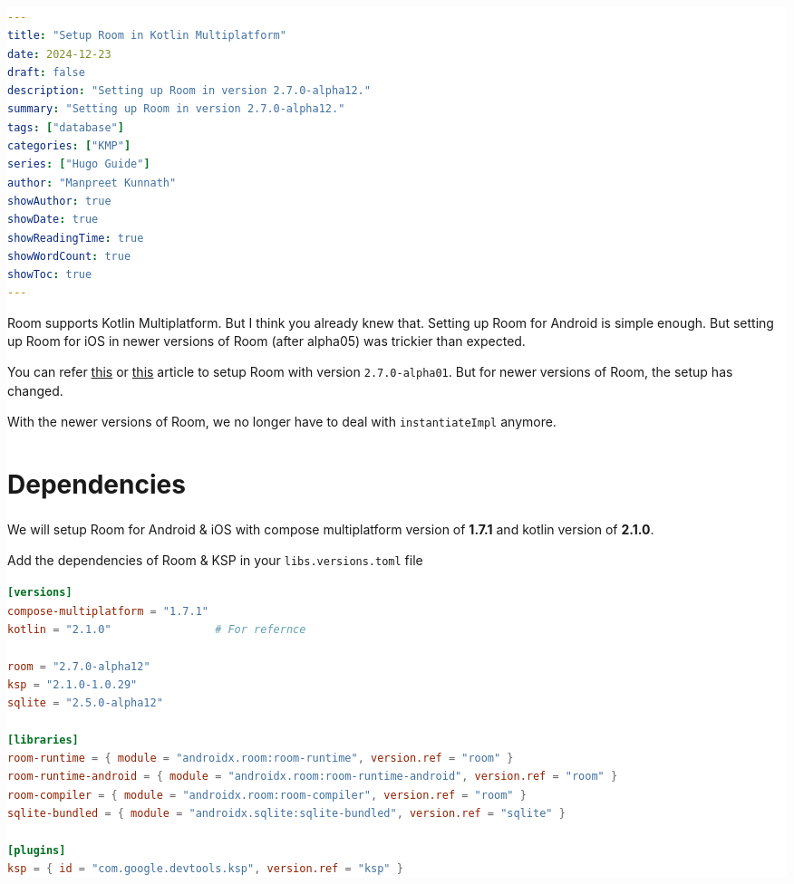 ```yaml
---
title: "Setup Room in Kotlin Multiplatform"
date: 2024-12-23
draft: false
description: "Setting up Room in version 2.7.0-alpha12."
summary: "Setting up Room in version 2.7.0-alpha12."
tags: ["database"]
categories: ["KMP"]
series: ["Hugo Guide"]
author: "Manpreet Kunnath"
showAuthor: true
showDate: true
showReadingTime: true
showWordCount: true
showToc: true
---
```


Room supports Kotlin Multiplatform. But I think you already knew that. Setting up Room for Android is simple enough. But setting up Room for iOS in newer versions of Room (after alpha05) was trickier than expected.

You can refer [this](https://www.youtube.com/watch?v=IHs0yPa2Nv4&pp=ygUIcm9vbSBrbXA%3D) or [this](https://johnoreilly.dev/posts/jetpack_room_kmp/) article to setup Room with version `2.7.0-alpha01`. But for newer versions of Room, the setup has changed. 

With the newer versions of Room, we no longer have to deal with `instantiateImpl` anymore.

# Dependencies
We will setup Room for Android & iOS with compose multiplatform version of **1.7.1** and kotlin version of **2.1.0**. 

Add the dependencies of Room & KSP in your `libs.versions.toml` file

```toml
[versions]
compose-multiplatform = "1.7.1" 
kotlin = "2.1.0"                # For refernce

room = "2.7.0-alpha12"
ksp = "2.1.0-1.0.29"
sqlite = "2.5.0-alpha12"

[libraries]
room-runtime = { module = "androidx.room:room-runtime", version.ref = "room" }
room-runtime-android = { module = "androidx.room:room-runtime-android", version.ref = "room" }
room-compiler = { module = "androidx.room:room-compiler", version.ref = "room" }
sqlite-bundled = { module = "androidx.sqlite:sqlite-bundled", version.ref = "sqlite" }

[plugins]
ksp = { id = "com.google.devtools.ksp", version.ref = "ksp" }
```
